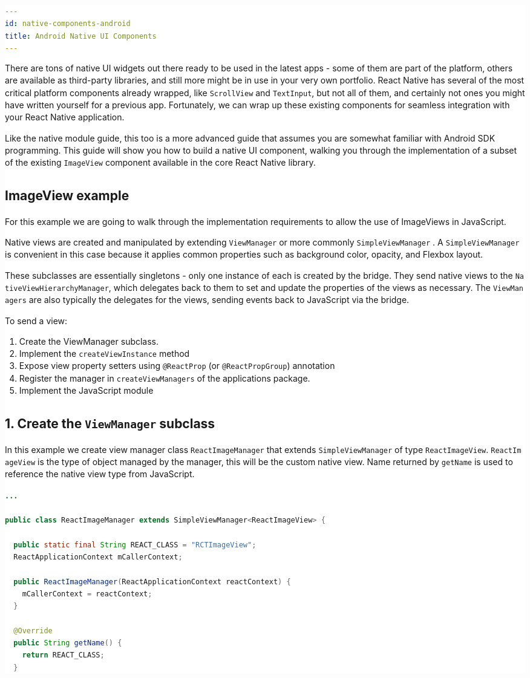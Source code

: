 ```yaml
---
id: native-components-android
title: Android Native UI Components
---
```


There are tons of native UI widgets out there ready to be used in the latest apps - some of them are part of the platform, others are available as third-party libraries, and still more might be in use in your very own portfolio. React Native has several of the most critical platform components already wrapped, like `ScrollView` and `TextInput`, but not all of them, and certainly not ones you might have written yourself for a previous app. Fortunately, we can wrap up these existing components for seamless integration with your React Native application.

Like the native module guide, this too is a more advanced guide that assumes you are somewhat familiar with Android SDK programming. This guide will show you how to build a native UI component, walking you through the implementation of a subset of the existing `ImageView` component available in the core React Native library.

## ImageView example

For this example we are going to walk through the implementation requirements to allow the use of ImageViews in JavaScript.

Native views are created and manipulated by extending `ViewManager` or more commonly `SimpleViewManager` . A `SimpleViewManager` is convenient in this case because it applies common properties such as background color, opacity, and Flexbox layout.

These subclasses are essentially singletons - only one instance of each is created by the bridge. They send native views to the `NativeViewHierarchyManager`, which delegates back to them to set and update the properties of the views as necessary. The `ViewManagers` are also typically the delegates for the views, sending events back to JavaScript via the bridge.

To send a view:

1. Create the ViewManager subclass.
2. Implement the `createViewInstance` method
3. Expose view property setters using `@ReactProp` (or `@ReactPropGroup`) annotation
4. Register the manager in `createViewManagers` of the applications package.
5. Implement the JavaScript module

## 1. Create the `ViewManager` subclass

In this example we create view manager class `ReactImageManager` that extends `SimpleViewManager` of type `ReactImageView`. `ReactImageView` is the type of object managed by the manager, this will be the custom native view. Name returned by `getName` is used to reference the native view type from JavaScript.

```java
...

public class ReactImageManager extends SimpleViewManager<ReactImageView> {

  public static final String REACT_CLASS = "RCTImageView";
  ReactApplicationContext mCallerContext;

  public ReactImageManager(ReactApplicationContext reactContext) {
    mCallerContext = reactContext;
  }

  @Override
  public String getName() {
    return REACT_CLASS;
  }
```
